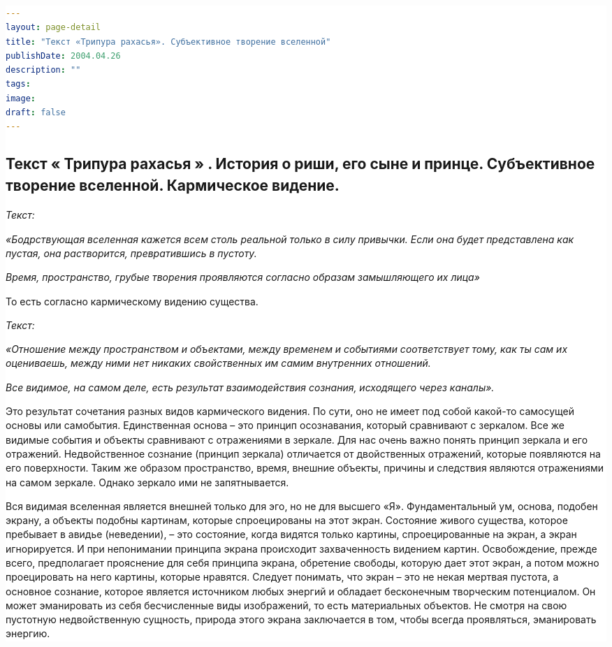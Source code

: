```yaml
---
layout: page-detail
title: "Текст «Трипура рахасья». Субъективное творение вселенной"
publishDate: 2004.04.26
description: ""
tags:
image:
draft: false
---
```


<audio title="2004.04.26 - Текст «Трипура рахасья». Субъективное творение вселенной.mp3" src="/upload/iblock/0ee/0ee6a6d0558739e05b05a866f9259752.mp3" controls=""></audio>

## **Текст** **«** **Трипура рахасья** **»** **. История о риши, его сыне и принце.** **Субъективное творение вселенной.** **Кармическое видение.**
  
  
_Текст:_ 

_«Бодрствующая вселенная кажется всем столь реальной только в силу привычки. Если она будет представлена как пустая, она растворится, превратившись в пустоту._ 

_Время, пространство, грубые творения проявляются согласно образам замышляющего их лица»_ 

 То есть согласно кармическому видению существа.

  
_Текст:_ 

_«Отношение между пространством и объектами, между временем и событиями соответствует тому, как ты сам их оцениваешь, между ними нет никаких свойственных им самим внутренних отношений._ 

_Все видимое, на самом деле, есть результат взаимодействия сознания, исходящего через каналы»._ 

 Это результат сочетания разных видов кармического видения. По сути, оно не имеет под собой какой-то самосущей основы или самобытия. Единственная основа – это принцип осознавания, который сравнивают с зеркалом. Все же видимые события и объекты сравнивают с отражениями в зеркале. Для нас очень важно понять принцип зеркала и его отражений. Недвойственное сознание (принцип зеркала) отличается от двойственных отражений, которые появляются на его поверхности. Таким же образом пространство, время, внешние объекты, причины и следствия являются отражениями на самом зеркале. Однако зеркало ими не запятнывается.

 Вся видимая вселенная является внешней только для эго, но не для высшего «Я». Фундаментальный ум, основа, подобен экрану, а объекты подобны картинам, которые спроецированы на этот экран. Состояние живого существа, которое пребывает в авидье (неведении), – это состояние, когда видятся только картины, спроецированные на экран, а экран игнорируется. И при непонимании принципа экрана происходит захваченность видением картин. Освобождение, прежде всего, предполагает прояснение для себя принципа экрана, обретение свободы, которую дает этот экран, а потом можно проецировать на него картины, которые нравятся. Следует понимать, что экран – это не некая мертвая пустота, а основное сознание, которое является источником любых энергий и обладает бесконечным творческим потенциалом. Он может эманировать из себя бесчисленные виды изображений, то есть материальных объектов. Не смотря на свою пустотную недвойственную сущность, природа этого экрана заключается в том, чтобы всегда проявляться, эманировать энергию.
